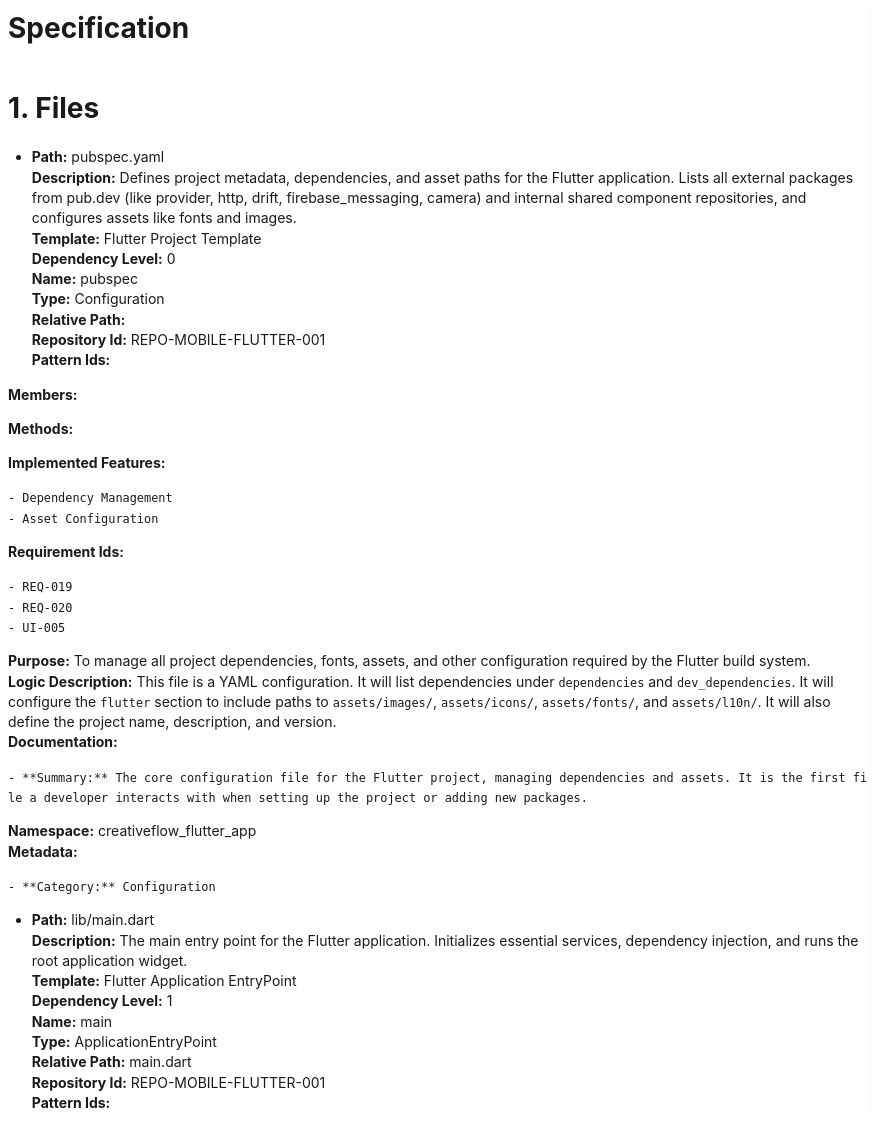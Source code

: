 # Specification

# 1. Files

- **Path:** pubspec.yaml  
**Description:** Defines project metadata, dependencies, and asset paths for the Flutter application. Lists all external packages from pub.dev (like provider, http, drift, firebase_messaging, camera) and internal shared component repositories, and configures assets like fonts and images.  
**Template:** Flutter Project Template  
**Dependency Level:** 0  
**Name:** pubspec  
**Type:** Configuration  
**Relative Path:**   
**Repository Id:** REPO-MOBILE-FLUTTER-001  
**Pattern Ids:**
    
    
**Members:**
    
    
**Methods:**
    
    
**Implemented Features:**
    
    - Dependency Management
    - Asset Configuration
    
**Requirement Ids:**
    
    - REQ-019
    - REQ-020
    - UI-005
    
**Purpose:** To manage all project dependencies, fonts, assets, and other configuration required by the Flutter build system.  
**Logic Description:** This file is a YAML configuration. It will list dependencies under `dependencies` and `dev_dependencies`. It will configure the `flutter` section to include paths to `assets/images/`, `assets/icons/`, `assets/fonts/`, and `assets/l10n/`. It will also define the project name, description, and version.  
**Documentation:**
    
    - **Summary:** The core configuration file for the Flutter project, managing dependencies and assets. It is the first file a developer interacts with when setting up the project or adding new packages.
    
**Namespace:** creativeflow_flutter_app  
**Metadata:**
    
    - **Category:** Configuration
    
- **Path:** lib/main.dart  
**Description:** The main entry point for the Flutter application. Initializes essential services, dependency injection, and runs the root application widget.  
**Template:** Flutter Application EntryPoint  
**Dependency Level:** 1  
**Name:** main  
**Type:** ApplicationEntryPoint  
**Relative Path:** main.dart  
**Repository Id:** REPO-MOBILE-FLUTTER-001  
**Pattern Ids:**
    